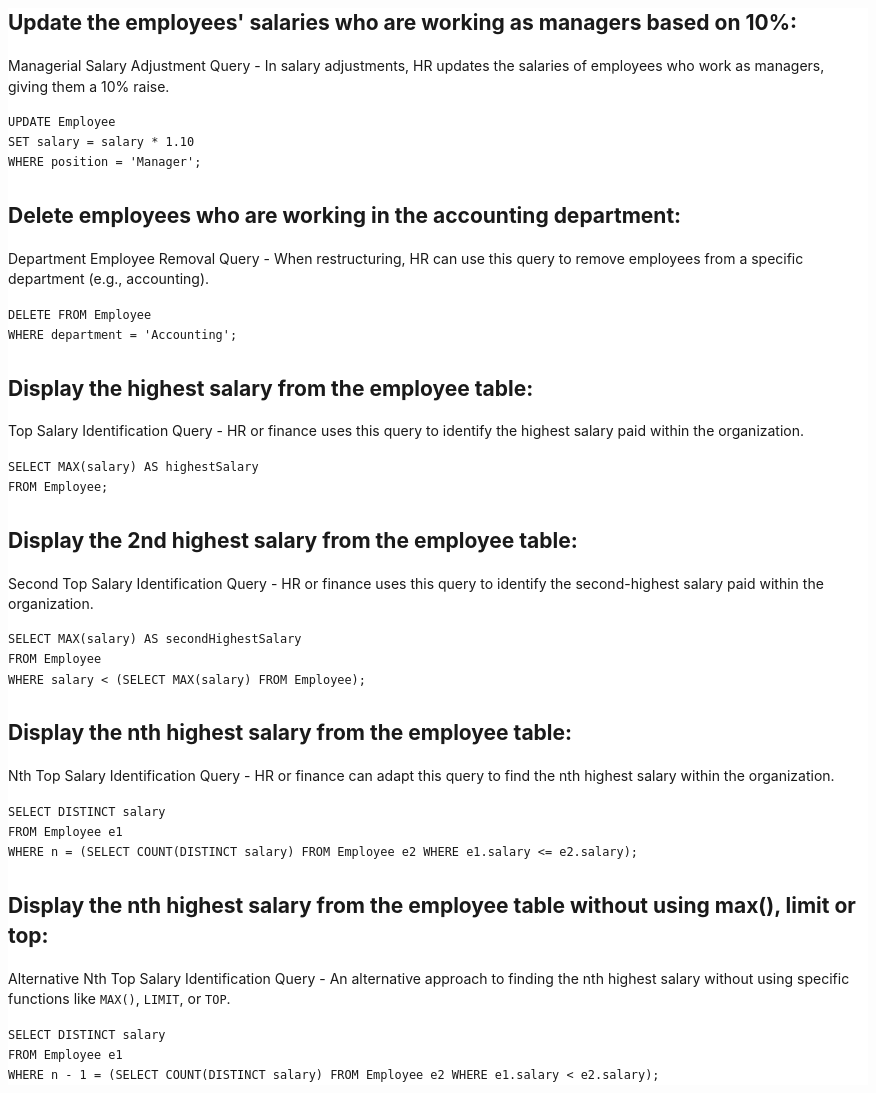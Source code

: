 ## Update the employees' salaries who are working as managers based on 10%:
Managerial Salary Adjustment Query - In salary adjustments, HR updates the salaries of employees who work as managers, giving them a 10% raise.
```
UPDATE Employee
SET salary = salary * 1.10
WHERE position = 'Manager';
```

## Delete employees who are working in the accounting department:
Department Employee Removal Query - When restructuring, HR can use this query to remove employees from a specific department (e.g., accounting).
```
DELETE FROM Employee
WHERE department = 'Accounting';
```

## Display the highest salary from the employee table:
Top Salary Identification Query - HR or finance uses this query to identify the highest salary paid within the organization.
```
SELECT MAX(salary) AS highestSalary
FROM Employee;
```

## Display the 2nd highest salary from the employee table:
Second Top Salary Identification Query - HR or finance uses this query to identify the second-highest salary paid within the organization.
```
SELECT MAX(salary) AS secondHighestSalary
FROM Employee
WHERE salary < (SELECT MAX(salary) FROM Employee);
```

## Display the nth highest salary from the employee table:
Nth Top Salary Identification Query - HR or finance can adapt this query to find the nth highest salary within the organization.
```
SELECT DISTINCT salary
FROM Employee e1
WHERE n = (SELECT COUNT(DISTINCT salary) FROM Employee e2 WHERE e1.salary <= e2.salary);
```

## Display the nth highest salary from the employee table without using max(), limit or top:
Alternative Nth Top Salary Identification Query - An alternative approach to finding the nth highest salary without using specific functions like `MAX()`, `LIMIT`, or `TOP`.
```
SELECT DISTINCT salary
FROM Employee e1
WHERE n - 1 = (SELECT COUNT(DISTINCT salary) FROM Employee e2 WHERE e1.salary < e2.salary);
```
